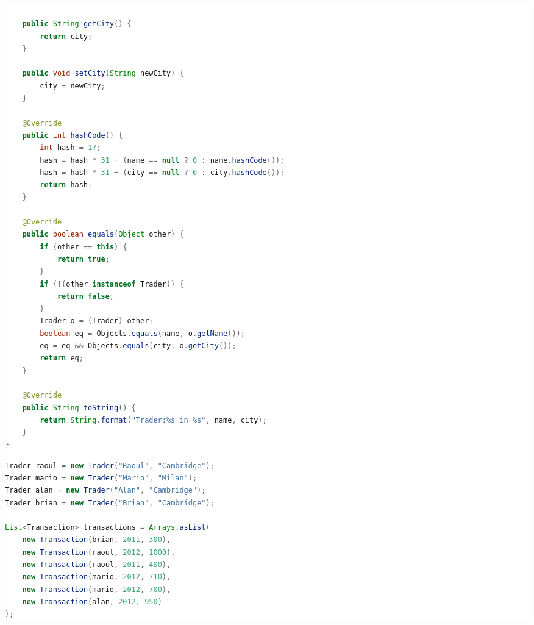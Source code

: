 ```java

    public String getCity() {
        return city;
    }

    public void setCity(String newCity) {
        city = newCity;
    }

    @Override
    public int hashCode() {
        int hash = 17;
        hash = hash * 31 + (name == null ? 0 : name.hashCode());
        hash = hash * 31 + (city == null ? 0 : city.hashCode());
        return hash;
    }

    @Override
    public boolean equals(Object other) {
        if (other == this) {
            return true;
        }
        if (!(other instanceof Trader)) {
            return false;
        }
        Trader o = (Trader) other;
        boolean eq = Objects.equals(name, o.getName());
        eq = eq && Objects.equals(city, o.getCity());
        return eq;
    }

    @Override
    public String toString() {
        return String.format("Trader:%s in %s", name, city);
    }
}
```

```java
Trader raoul = new Trader("Raoul", "Cambridge");
Trader mario = new Trader("Mario", "Milan");
Trader alan = new Trader("Alan", "Cambridge");
Trader brian = new Trader("Brian", "Cambridge");

List<Transaction> transactions = Arrays.asList(
    new Transaction(brian, 2011, 300),
    new Transaction(raoul, 2012, 1000),
    new Transaction(raoul, 2011, 400),
    new Transaction(mario, 2012, 710),
    new Transaction(mario, 2012, 700),
    new Transaction(alan, 2012, 950)
);
```
